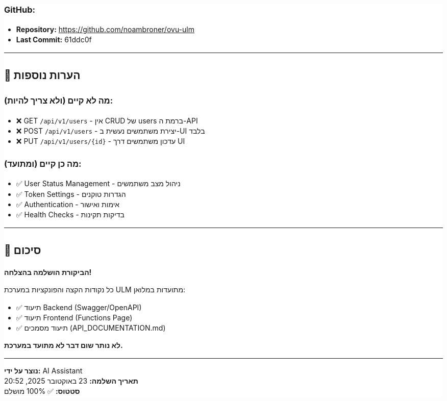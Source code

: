### GitHub:
- **Repository:** https://github.com/noambroner/ovu-ulm
- **Last Commit:** 61ddc0f

---

## 📝 הערות נוספות

### מה לא קיים (ולא צריך להיות):
- ❌ GET `/api/v1/users` - אין CRUD של users ברמת ה-API
- ❌ POST `/api/v1/users` - יצירת משתמשים נעשית ב-UI בלבד
- ❌ PUT `/api/v1/users/{id}` - עדכון משתמשים דרך UI

### מה כן קיים (ומתועד):
- ✅ User Status Management - ניהול מצב משתמשים
- ✅ Token Settings - הגדרות טוקנים
- ✅ Authentication - אימות ואישור
- ✅ Health Checks - בדיקות תקינות

---

## 🎉 סיכום

**הביקורת הושלמה בהצלחה!**

כל נקודות הקצה והפונקציות במערכת ULM מתועדות במלואן:
- ✅ תיעוד Backend (Swagger/OpenAPI)
- ✅ תיעוד Frontend (Functions Page)
- ✅ תיעוד מסמכים (API_DOCUMENTATION.md)

**לא נותר שום דבר לא מתועד במערכת.**

---

**נוצר על ידי:** AI Assistant  
**תאריך השלמה:** 23 באוקטובר 2025, 20:52  
**סטטוס:** ✅ 100% מושלם

